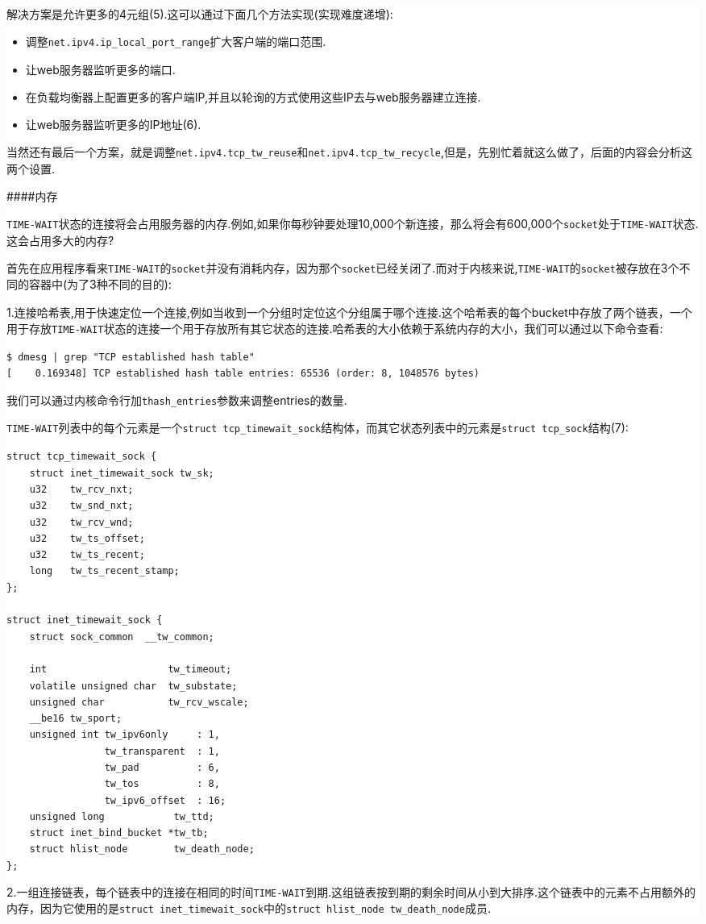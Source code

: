 解决方案是允许更多的4元组(5).这可以通过下面几个方法实现(实现难度递增):

+ 调整`net.ipv4.ip_local_port_range`扩大客户端的端口范围.

+ 让web服务器监听更多的端口.

+ 在负载均衡器上配置更多的客户端IP,并且以轮询的方式使用这些IP去与web服务器建立连接.

+ 让web服务器监听更多的IP地址(6).

当然还有最后一个方案，就是调整`net.ipv4.tcp_tw_reuse`和`net.ipv4.tcp_tw_recycle`,但是，先别忙着就这么做了，后面的内容会分析这两个设置.

####内存

`TIME-WAIT`状态的连接将会占用服务器的内存.例如,如果你每秒钟要处理10,000个新连接，那么将会有600,000个`socket`处于`TIME-WAIT`状态.这会占用多大的内存?

首先在应用程序看来`TIME-WAIT`的`socket`并没有消耗内存，因为那个`socket`已经关闭了.而对于内核来说,`TIME-WAIT`的`socket`被存放在3个不同的容器中(为了3种不同的目的):

1.连接哈希表,用于快速定位一个连接,例如当收到一个分组时定位这个分组属于哪个连接.这个哈希表的每个bucket中存放了两个链表，一个用于存放`TIME-WAIT`状态的连接一个用于存放所有其它状态的连接.哈希表的大小依赖于系统内存的大小，我们可以通过以下命令查看:

	$ dmesg | grep "TCP established hash table"
	[    0.169348] TCP established hash table entries: 65536 (order: 8, 1048576 bytes)

我们可以通过内核命令行加`thash_entries`参数来调整entries的数量.

`TIME-WAIT`列表中的每个元素是一个`struct tcp_timewait_sock`结构体，而其它状态列表中的元素是`struct tcp_sock`结构(7):


	struct tcp_timewait_sock {
	    struct inet_timewait_sock tw_sk;
	    u32    tw_rcv_nxt;
	    u32    tw_snd_nxt;
	    u32    tw_rcv_wnd;
	    u32    tw_ts_offset;
	    u32    tw_ts_recent;
	    long   tw_ts_recent_stamp;
	};
	
	struct inet_timewait_sock {
	    struct sock_common  __tw_common;
	
	    int                     tw_timeout;
	    volatile unsigned char  tw_substate;
	    unsigned char           tw_rcv_wscale;
	    __be16 tw_sport;
	    unsigned int tw_ipv6only     : 1,
	                 tw_transparent  : 1,
	                 tw_pad          : 6,
	                 tw_tos          : 8,
	                 tw_ipv6_offset  : 16;
	    unsigned long            tw_ttd;
	    struct inet_bind_bucket *tw_tb;
	    struct hlist_node        tw_death_node;
	};

2.一组连接链表，每个链表中的连接在相同的时间`TIME-WAIT`到期.这组链表按到期的剩余时间从小到大排序.这个链表中的元素不占用额外的内存，因为它使用的是`struct inet_timewait_sock`中的`struct hlist_node tw_death_node`成员.
